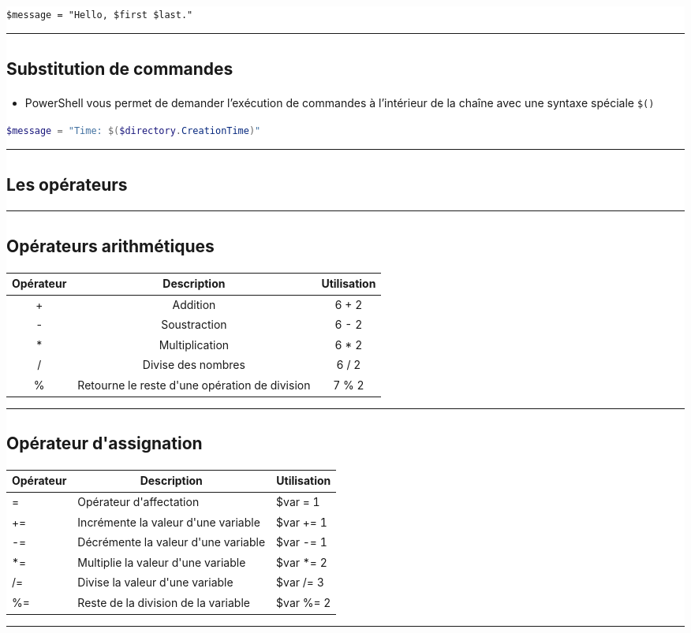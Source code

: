 ```
$message = "Hello, $first $last."
```

---

## Substitution de commandes

- PowerShell vous permet de demander l’exécution de commandes à l’intérieur de la chaîne avec une syntaxe spéciale `$()`

```ps1
$message = "Time: $($directory.CreationTime)"
```

---




## Les opérateurs

---

## Opérateurs arithmétiques

| Opérateur |                  Description                  | Utilisation |
| :-------: | :-------------------------------------------: | :---------: |
|     +     |                   Addition                    |    6 + 2    |
|     -     |                 Soustraction                  |    6 - 2    |
|    \*     |                Multiplication                 |   6 \* 2    |
|     /     |              Divise des nombres               |    6 / 2    |
|     %     | Retourne le reste d'une opération de division |    7 % 2    |

---

## Opérateur d'assignation

| Opérateur | Description                         | Utilisation |
| --------- | ----------------------------------- | ----------- |
| =         | Opérateur d'affectation             | $var = 1    |
| +=        | Incrémente la valeur d'une variable | $var += 1   |
| -=        | Décrémente la valeur d'une variable | $var -= 1   |
| \*=       | Multiplie la valeur d'une variable  | $var \*= 2  |
| /=        | Divise la valeur d'une variable     | $var /= 3   |
| %=        | Reste de la division de la variable | $var %= 2   |

---
